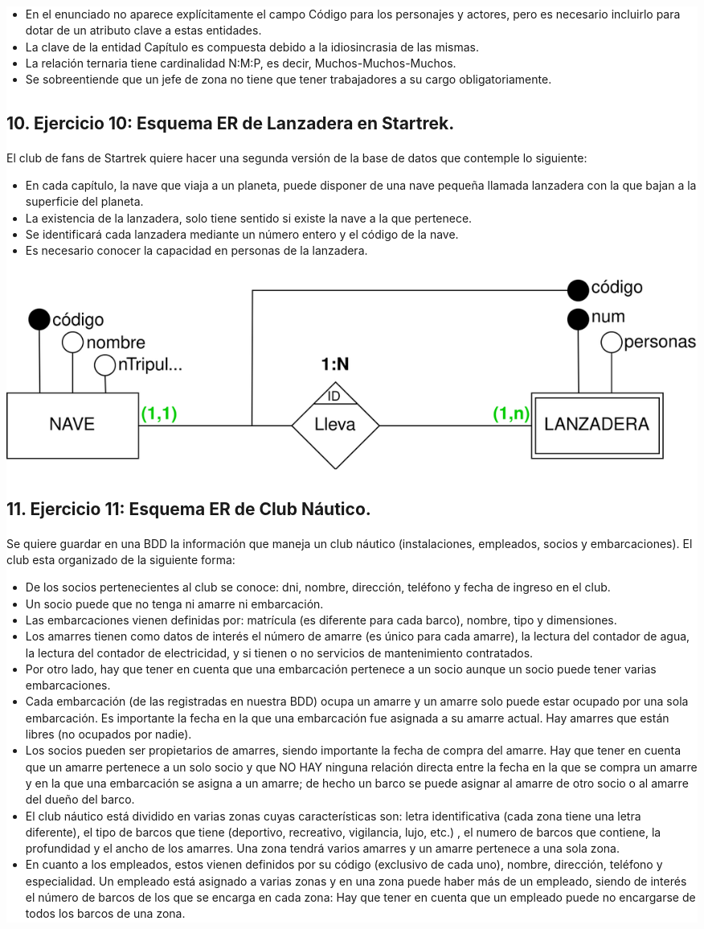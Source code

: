- En el enunciado no aparece explícitamente el campo Código para los personajes y actores, pero es necesario incluirlo para dotar de un atributo clave a estas entidades.
- La clave de la entidad Capítulo es compuesta debido a la idiosincrasia de las mismas.
- La relación ternaria tiene cardinalidad N:M:P, es decir, Muchos-Muchos-Muchos.
- Se sobreentiende que un jefe de zona no tiene que tener trabajadores a su cargo obligatoriamente.


## 10. Ejercicio 10: Esquema ER de Lanzadera en Startrek.

El club de fans de Startrek quiere hacer una segunda versión de la base de datos que contemple lo siguiente:
- En cada capítulo, la nave que viaja a un planeta, puede disponer de una nave pequeña llamada lanzadera con la que bajan a la superficie del planeta. 
- La existencia de la lanzadera, solo tiene sentido si existe la nave a la que pertenece. 
- Se identificará cada lanzadera mediante un número entero y el código de la nave. 
- Es necesario conocer la capacidad en personas de la lanzadera.

![ER de Lanzadera en Startrek](/bases-de-datos/imgs/ud02/ud02_ER_e10.svg)

## 11. Ejercicio 11: Esquema ER de Club Náutico.

Se quiere guardar en una BDD la información que maneja un club náutico (instalaciones, empleados, socios y embarcaciones). El club esta organizado de la siguiente forma:

- De los socios pertenecientes al club se conoce: dni, nombre, dirección, teléfono y fecha de ingreso en el club.
- Un socio puede que no tenga ni amarre ni embarcación.
- Las embarcaciones vienen definidas por: matrícula (es diferente para cada barco), nombre, tipo y dimensiones.
- Los amarres tienen como datos de interés el número de amarre (es único para cada amarre), la lectura del contador de agua, la lectura del contador de electricidad, y si tienen o no servicios de mantenimiento contratados.
- Por otro lado, hay que tener en cuenta que una embarcación pertenece a un socio aunque un socio puede tener varias embarcaciones.
- Cada embarcación (de las registradas en nuestra BDD) ocupa un amarre y un amarre solo puede estar ocupado por una sola embarcación. Es importante la fecha en la que una embarcación fue asignada a su amarre actual. Hay amarres que están libres (no ocupados por nadie).
- Los socios pueden ser propietarios de amarres, siendo importante la fecha de compra del amarre. Hay que tener en cuenta que un amarre pertenece a un solo socio y que NO HAY
ninguna relación directa entre la fecha en la que se compra un amarre y en la que una embarcación se asigna a un amarre; de hecho un barco se puede asignar al amarre de otro socio o al amarre del dueño del barco.
- El club náutico está dividido en varias zonas cuyas características son: letra identificativa (cada zona tiene una letra diferente), el tipo de barcos que tiene (deportivo, recreativo, vigilancia, lujo, etc.) , el numero de barcos que contiene, la profundidad y el ancho de los amarres. Una zona tendrá varios amarres y un amarre pertenece a una sola zona.
- En cuanto a los empleados, estos vienen definidos por su código (exclusivo de cada uno), nombre, dirección, teléfono y especialidad. Un empleado está asignado a varias zonas y en una zona puede haber más de un empleado, siendo de interés el número de barcos de los que se encarga en cada zona: Hay que tener en cuenta que un empleado puede no encargarse de todos los barcos de una zona.
